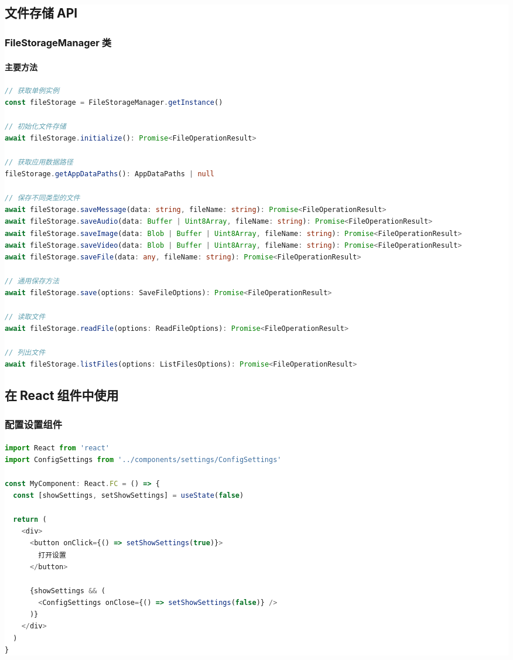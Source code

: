 ## 文件存储 API

### FileStorageManager 类

#### 主要方法

```typescript
// 获取单例实例
const fileStorage = FileStorageManager.getInstance()

// 初始化文件存储
await fileStorage.initialize(): Promise<FileOperationResult>

// 获取应用数据路径
fileStorage.getAppDataPaths(): AppDataPaths | null

// 保存不同类型的文件
await fileStorage.saveMessage(data: string, fileName: string): Promise<FileOperationResult>
await fileStorage.saveAudio(data: Buffer | Uint8Array, fileName: string): Promise<FileOperationResult>
await fileStorage.saveImage(data: Blob | Buffer | Uint8Array, fileName: string): Promise<FileOperationResult>
await fileStorage.saveVideo(data: Blob | Buffer | Uint8Array, fileName: string): Promise<FileOperationResult>
await fileStorage.saveFile(data: any, fileName: string): Promise<FileOperationResult>

// 通用保存方法
await fileStorage.save(options: SaveFileOptions): Promise<FileOperationResult>

// 读取文件
await fileStorage.readFile(options: ReadFileOptions): Promise<FileOperationResult>

// 列出文件
await fileStorage.listFiles(options: ListFilesOptions): Promise<FileOperationResult>
```

## 在 React 组件中使用

### 配置设置组件

```typescript
import React from 'react'
import ConfigSettings from '../components/settings/ConfigSettings'

const MyComponent: React.FC = () => {
  const [showSettings, setShowSettings] = useState(false)

  return (
    <div>
      <button onClick={() => setShowSettings(true)}>
        打开设置
      </button>
      
      {showSettings && (
        <ConfigSettings onClose={() => setShowSettings(false)} />
      )}
    </div>
  )
}
```
